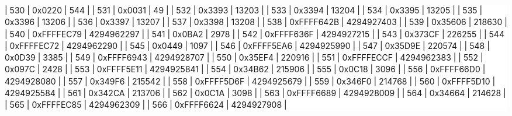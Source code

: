 |     530 | 0x0220      |         544 |
|     531 | 0x0031      |          49 |
|     532 | 0x3393      |       13203 |
|     533 | 0x3394      |       13204 |
|     534 | 0x3395      |       13205 |
|     535 | 0x3396      |       13206 |
|     536 | 0x3397      |       13207 |
|     537 | 0x3398      |       13208 |
|     538 | 0xFFFF642B  |  4294927403 |
|     539 | 0x35606     |      218630 |
|     540 | 0xFFFFEC79  |  4294962297 |
|     541 | 0x0BA2      |        2978 |
|     542 | 0xFFFF636F  |  4294927215 |
|     543 | 0x373CF     |      226255 |
|     544 | 0xFFFFEC72  |  4294962290 |
|     545 | 0x0449      |        1097 |
|     546 | 0xFFFF5EA6  |  4294925990 |
|     547 | 0x35D9E     |      220574 |
|     548 | 0x0D39      |        3385 |
|     549 | 0xFFFF6943  |  4294928707 |
|     550 | 0x35EF4     |      220916 |
|     551 | 0xFFFFECCF  |  4294962383 |
|     552 | 0x097C      |        2428 |
|     553 | 0xFFFF5E11  |  4294925841 |
|     554 | 0x34B62     |      215906 |
|     555 | 0x0C18      |        3096 |
|     556 | 0xFFFF66D0  |  4294928080 |
|     557 | 0x349F6     |      215542 |
|     558 | 0xFFFF5D6F  |  4294925679 |
|     559 | 0x346F0     |      214768 |
|     560 | 0xFFFF5D10  |  4294925584 |
|     561 | 0x342CA     |      213706 |
|     562 | 0x0C1A      |        3098 |
|     563 | 0xFFFF6689  |  4294928009 |
|     564 | 0x34664     |      214628 |
|     565 | 0xFFFFEC85  |  4294962309 |
|     566 | 0xFFFF6624  |  4294927908 |